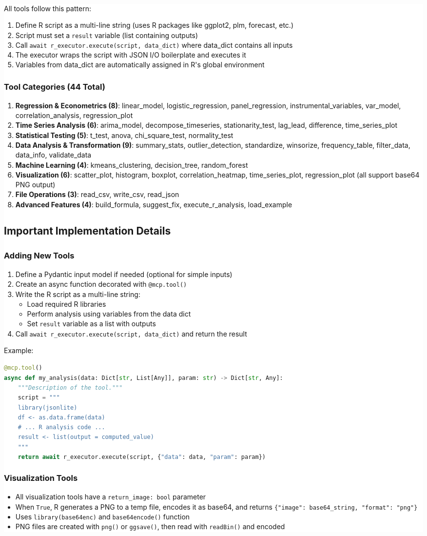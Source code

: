 All tools follow this pattern:
1. Define R script as a multi-line string (uses R packages like ggplot2, plm, forecast, etc.)
2. Script must set a `result` variable (list containing outputs)
3. Call `await r_executor.execute(script, data_dict)` where data_dict contains all inputs
4. The executor wraps the script with JSON I/O boilerplate and executes it
5. Variables from data_dict are automatically assigned in R's global environment

### Tool Categories (44 Total)

1. **Regression & Econometrics (8)**: linear_model, logistic_regression, panel_regression, instrumental_variables, var_model, correlation_analysis, regression_plot
2. **Time Series Analysis (6)**: arima_model, decompose_timeseries, stationarity_test, lag_lead, difference, time_series_plot
3. **Statistical Testing (5)**: t_test, anova, chi_square_test, normality_test
4. **Data Analysis & Transformation (9)**: summary_stats, outlier_detection, standardize, winsorize, frequency_table, filter_data, data_info, validate_data
5. **Machine Learning (4)**: kmeans_clustering, decision_tree, random_forest
6. **Visualization (6)**: scatter_plot, histogram, boxplot, correlation_heatmap, time_series_plot, regression_plot (all support base64 PNG output)
7. **File Operations (3)**: read_csv, write_csv, read_json
8. **Advanced Features (4)**: build_formula, suggest_fix, execute_r_analysis, load_example

## Important Implementation Details

### Adding New Tools

1. Define a Pydantic input model if needed (optional for simple inputs)
2. Create an async function decorated with `@mcp.tool()`
3. Write the R script as a multi-line string:
   - Load required R libraries
   - Perform analysis using variables from the data dict
   - Set `result` variable as a list with outputs
4. Call `await r_executor.execute(script, data_dict)` and return the result

Example:
```python
@mcp.tool()
async def my_analysis(data: Dict[str, List[Any]], param: str) -> Dict[str, Any]:
    """Description of the tool."""
    script = """
    library(jsonlite)
    df <- as.data.frame(data)
    # ... R analysis code ...
    result <- list(output = computed_value)
    """
    return await r_executor.execute(script, {"data": data, "param": param})
```

### Visualization Tools

- All visualization tools have a `return_image: bool` parameter
- When `True`, R generates a PNG to a temp file, encodes it as base64, and returns `{"image": base64_string, "format": "png"}`
- Uses `library(base64enc)` and `base64encode()` function
- PNG files are created with `png()` or `ggsave()`, then read with `readBin()` and encoded
